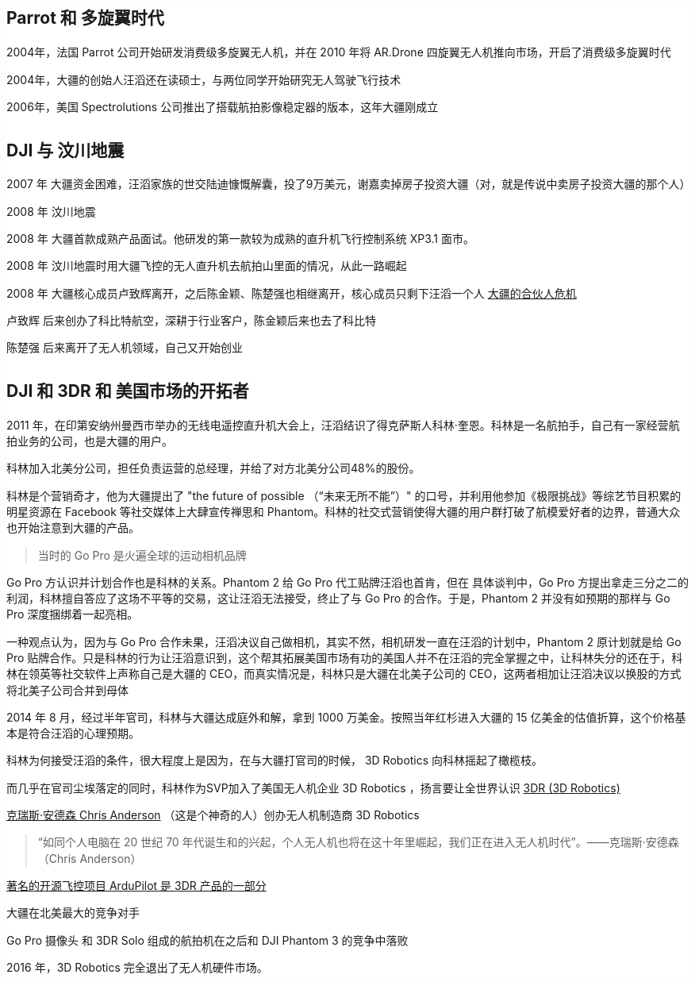 ## Parrot 和 多旋翼时代

2004年，法国 Parrot 公司开始研发消费级多旋翼无人机，并在 2010 年将 AR.Drone 四旋翼无人机推向市场，开启了消费级多旋翼时代

2004年，大疆的创始人汪滔还在读硕士，与两位同学开始研究无人驾驶飞行技术

2006年，美国 Spectrolutions 公司推出了搭载航拍影像稳定器的版本，这年大疆刚成立

## DJI 与 汶川地震

2007 年 大疆资金困难，汪滔家族的世交陆迪慷慨解囊，投了9万美元，谢嘉卖掉房子投资大疆（对，就是传说中卖房子投资大疆的那个人）

2008 年 汶川地震

2008 年 大疆首款成熟产品面试。他研发的第一款较为成熟的直升机飞行控制系统 XP3.1 面市。

2008 年 汶川地震时用大疆飞控的无人直升机去航拍山里面的情况，从此一路崛起

2008 年 大疆核心成员卢致辉离开，之后陈金颖、陈楚强也相继离开，核心成员只剩下汪滔一个人 [大疆的合伙人危机](https://zhuanlan.zhihu.com/p/54171909)

卢致辉 后来创办了科比特航空，深耕于行业客户，陈金颖后来也去了科比特

陈楚强 后来离开了无人机领域，自己又开始创业

## DJI 和 3DR 和 美国市场的开拓者

2011 年，在印第安纳州曼西市举办的无线电遥控直升机大会上，汪滔结识了得克萨斯人科林·奎恩。科林是一名航拍手，自己有一家经营航拍业务的公司，也是大疆的用户。

科林加入北美分公司，担任负责运营的总经理，并给了对方北美分公司48%的股份。

科林是个营销奇才，他为大疆提出了 "the future of possible （“未来无所不能”）" 的口号，并利用他参加《极限挑战》等综艺节目积累的明星资源在 Facebook 等社交媒体上大肆宣传禅思和 Phantom。科林的社交式营销使得大疆的用户群打破了航模爱好者的边界，普通大众也开始注意到大疆的产品。

> 当时的 Go Pro 是火遍全球的运动相机品牌

Go Pro 方认识并计划合作也是科林的关系。Phantom 2 给 Go Pro 代工贴牌汪滔也首肯，但在 具体谈判中，Go Pro 方提出拿走三分之二的利润，科林擅自答应了这场不平等的交易，这让汪滔无法接受，终止了与 Go Pro 的合作。于是，Phantom 2 并没有如预期的那样与 Go Pro 深度捆绑着一起亮相。

一种观点认为，因为与 Go Pro 合作未果，汪滔决议自己做相机，其实不然，相机研发一直在汪滔的计划中，Phantom 2 原计划就是给 Go Pro 贴牌合作。只是科林的行为让汪滔意识到，这个帮其拓展美国市场有功的美国人并不在汪滔的完全掌握之中，让科林失分的还在于，科林在领英等社交软件上声称自己是大疆的 CEO，而真实情况是，科林只是大疆在北美子公司的 CEO，这两者相加让汪滔决议以换股的方式将北美子公司合并到母体

2014 年 8 月，经过半年官司，科林与大疆达成庭外和解，拿到 1000 万美金。按照当年红杉进入大疆的 15 亿美金的估值折算，这个价格基本是符合汪滔的心理预期。

科林为何接受汪滔的条件，很大程度上是因为，在与大疆打官司的时候， 3D Robotics 向科林摇起了橄榄枝。

而几乎在官司尘埃落定的同时，科林作为SVP加入了美国无人机企业 3D Robotics ，扬言要让全世界认识 [3DR (3D Robotics)](https://www.3dr.com/)

[克瑞斯·安德森 Chris Anderson](https://zh.wikipedia.org/wiki/%E5%85%8B%E7%91%9E%E6%96%AF%C2%B7%E5%AE%89%E5%BE%B7%E6%A3%AE_(%E4%BD%9C%E5%AE%B6)#cite_note-DIYD-6) （这是个神奇的人）创办无人机制造商 3D Robotics

> “如同个人电脑在 20 世纪 70 年代诞生和的兴起，个人无人机也将在这十年里崛起，我们正在进入无人机时代”。——克瑞斯·安德森 （Chris Anderson）

[著名的开源飞控项目 ArduPilot 是 3DR 产品的一部分](https://ardupilot.org/dev/docs/common-history-of-ardupilot.html)

大疆在北美最大的竞争对手

Go Pro 摄像头 和 3DR Solo 组成的航拍机在之后和 DJI Phantom 3 的竞争中落败

2016 年，3D Robotics 完全退出了无人机硬件市场。
